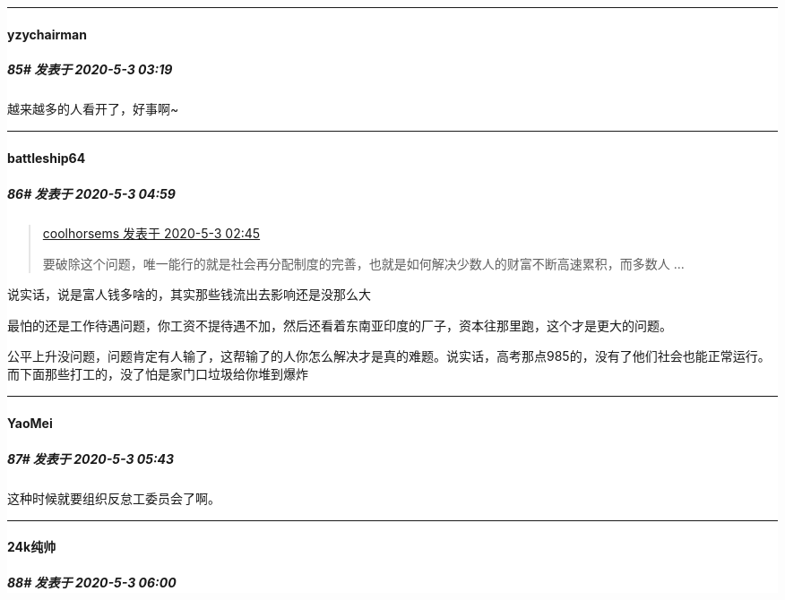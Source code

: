 





-----

####  yzychairman  
##### 85#       发表于 2020-5-3 03:19




越来越多的人看开了，好事啊~







-----

####  battleship64  
##### 86#       发表于 2020-5-3 04:59



<blockquote><a href="httphttps://bbs.saraba1st.com/2b/forum.php?mod=redirect&amp;goto=findpost&amp;pid=47286022&amp;ptid=1932059" target="_blank">coolhorsems 发表于 2020-5-3 02:45</a>

要破除这个问题，唯一能行的就是社会再分配制度的完善，也就是如何解决少数人的财富不断高速累积，而多数人 ...</blockquote>
说实话，说是富人钱多啥的，其实那些钱流出去影响还是没那么大


最怕的还是工作待遇问题，你工资不提待遇不加，然后还看着东南亚印度的厂子，资本往那里跑，这个才是更大的问题。


公平上升没问题，问题肯定有人输了，这帮输了的人你怎么解决才是真的难题。说实话，高考那点985的，没有了他们社会也能正常运行。而下面那些打工的，没了怕是家门口垃圾给你堆到爆炸







-----

####  YaoMei  
##### 87#       发表于 2020-5-3 05:43




这种时候就要组织反怠工委员会了啊。







-----

####  24k纯帅  
##### 88#       发表于 2020-5-3 06:00


